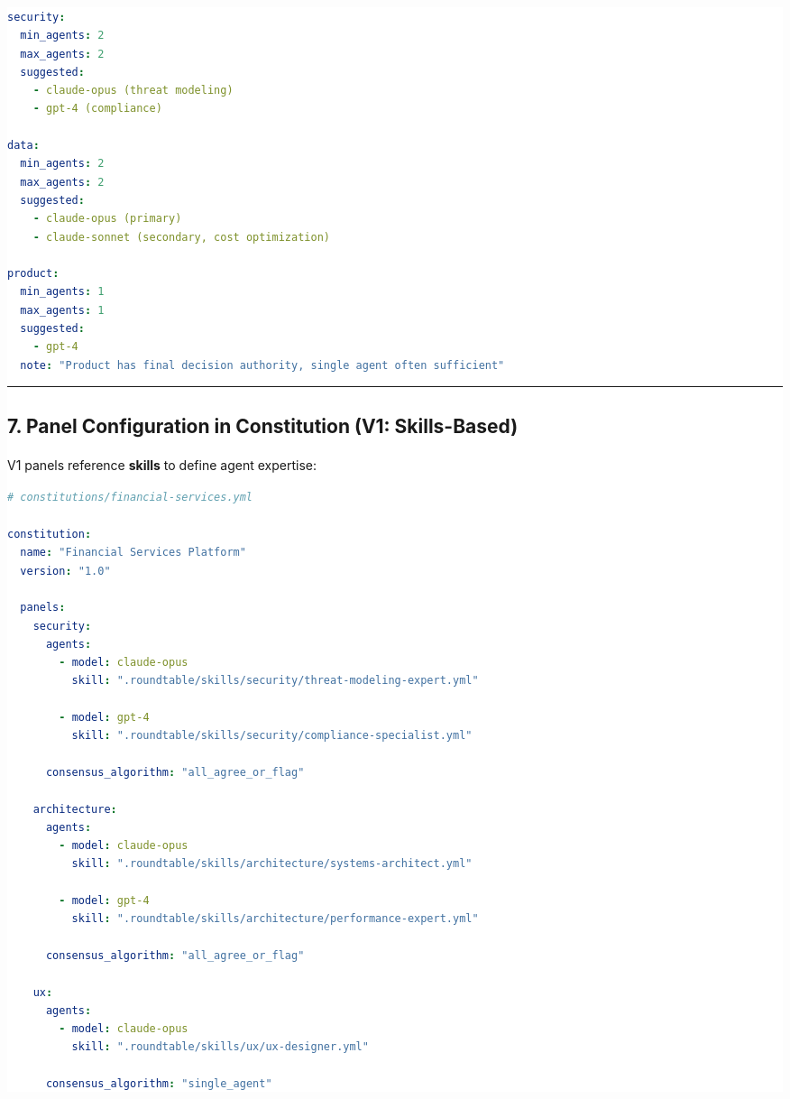 ```yaml
security:
  min_agents: 2
  max_agents: 2
  suggested:
    - claude-opus (threat modeling)
    - gpt-4 (compliance)

data:
  min_agents: 2
  max_agents: 2
  suggested:
    - claude-opus (primary)
    - claude-sonnet (secondary, cost optimization)

product:
  min_agents: 1
  max_agents: 1
  suggested:
    - gpt-4
  note: "Product has final decision authority, single agent often sufficient"
```

---

## 7. Panel Configuration in Constitution (V1: Skills-Based)

V1 panels reference **skills** to define agent expertise:

```yaml
# constitutions/financial-services.yml

constitution:
  name: "Financial Services Platform"
  version: "1.0"

  panels:
    security:
      agents:
        - model: claude-opus
          skill: ".roundtable/skills/security/threat-modeling-expert.yml"

        - model: gpt-4
          skill: ".roundtable/skills/security/compliance-specialist.yml"

      consensus_algorithm: "all_agree_or_flag"

    architecture:
      agents:
        - model: claude-opus
          skill: ".roundtable/skills/architecture/systems-architect.yml"

        - model: gpt-4
          skill: ".roundtable/skills/architecture/performance-expert.yml"

      consensus_algorithm: "all_agree_or_flag"

    ux:
      agents:
        - model: claude-opus
          skill: ".roundtable/skills/ux/ux-designer.yml"

      consensus_algorithm: "single_agent"

```